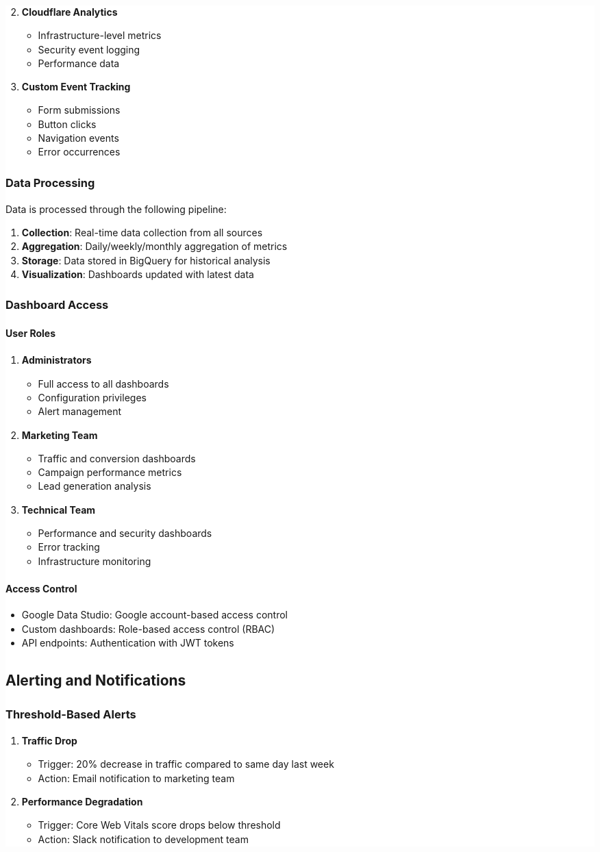 2. **Cloudflare Analytics**
   - Infrastructure-level metrics
   - Security event logging
   - Performance data

3. **Custom Event Tracking**
   - Form submissions
   - Button clicks
   - Navigation events
   - Error occurrences

### Data Processing

Data is processed through the following pipeline:

1. **Collection**: Real-time data collection from all sources
2. **Aggregation**: Daily/weekly/monthly aggregation of metrics
3. **Storage**: Data stored in BigQuery for historical analysis
4. **Visualization**: Dashboards updated with latest data

### Dashboard Access

#### User Roles

1. **Administrators**
   - Full access to all dashboards
   - Configuration privileges
   - Alert management

2. **Marketing Team**
   - Traffic and conversion dashboards
   - Campaign performance metrics
   - Lead generation analysis

3. **Technical Team**
   - Performance and security dashboards
   - Error tracking
   - Infrastructure monitoring

#### Access Control

- Google Data Studio: Google account-based access control
- Custom dashboards: Role-based access control (RBAC)
- API endpoints: Authentication with JWT tokens

## Alerting and Notifications

### Threshold-Based Alerts

1. **Traffic Drop**
   - Trigger: 20% decrease in traffic compared to same day last week
   - Action: Email notification to marketing team

2. **Performance Degradation**
   - Trigger: Core Web Vitals score drops below threshold
   - Action: Slack notification to development team
